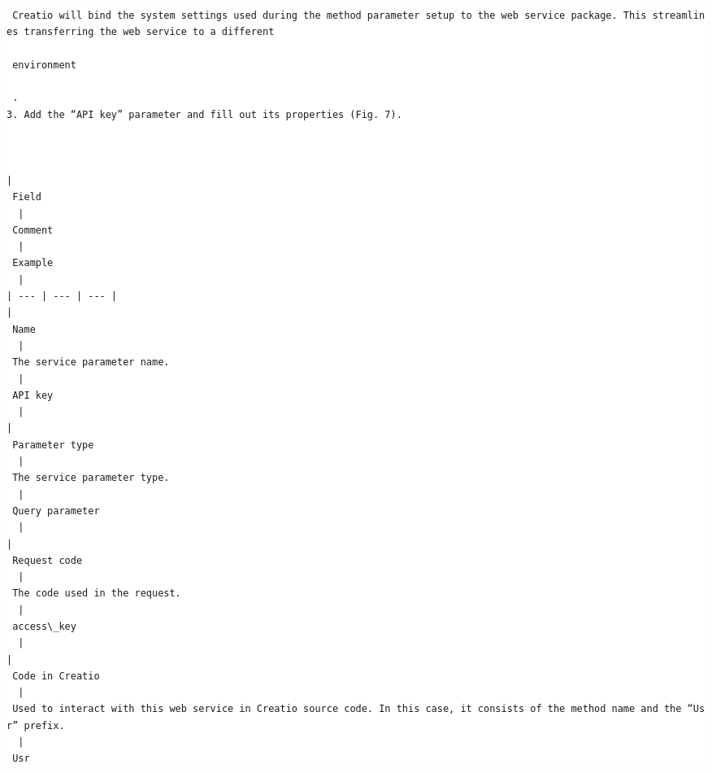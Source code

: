 	 Creatio will bind the system settings used during the method parameter setup to the web service package. This streamlines transferring the web service to a different
	 
	 environment
	 
	 .
	3. Add the “API key” parameter and fill out its properties (Fig. 7).
	 
	
	
	| 
	 Field
	  | 
	 Comment
	  | 
	 Example
	  |
	| --- | --- | --- |
	| 
	 Name
	  | 
	 The service parameter name.
	  | 
	 API key
	  |
	| 
	 Parameter type
	  | 
	 The service parameter type.
	  | 
	 Query parameter
	  |
	| 
	 Request code
	  | 
	 The code used in the request.
	  | 
	 access\_key
	  |
	| 
	 Code in Creatio
	  | 
	 Used to interact with this web service in Creatio source code. In this case, it consists of the method name and the “Usr” prefix.
	  | 
	 Usr
	 